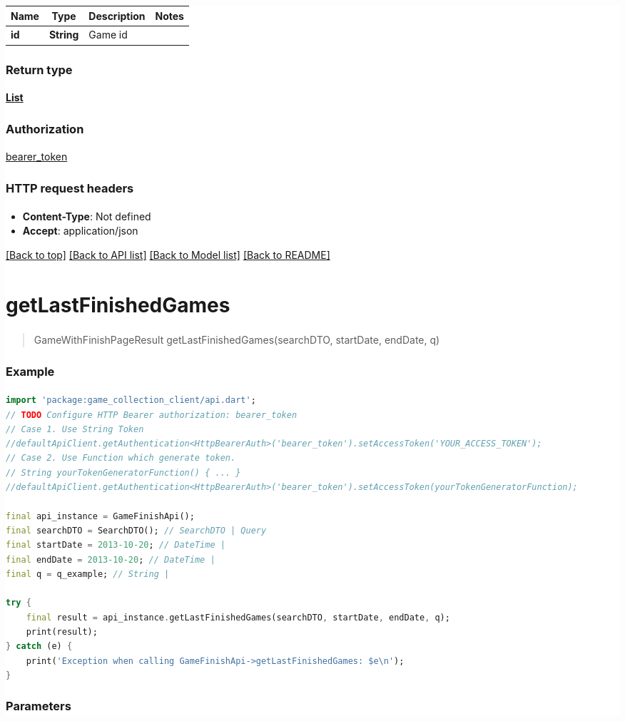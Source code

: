 Name | Type | Description  | Notes
------------- | ------------- | ------------- | -------------
 **id** | **String**| Game id |

### Return type

[**List<DateTime>**](DateTime.md)

### Authorization

[bearer_token](../README.md#bearer_token)

### HTTP request headers

 - **Content-Type**: Not defined
 - **Accept**: application/json

[[Back to top]](#) [[Back to API list]](../README.md#documentation-for-api-endpoints) [[Back to Model list]](../README.md#documentation-for-models) [[Back to README]](../README.md)

# **getLastFinishedGames**
> GameWithFinishPageResult getLastFinishedGames(searchDTO, startDate, endDate, q)



### Example
```dart
import 'package:game_collection_client/api.dart';
// TODO Configure HTTP Bearer authorization: bearer_token
// Case 1. Use String Token
//defaultApiClient.getAuthentication<HttpBearerAuth>('bearer_token').setAccessToken('YOUR_ACCESS_TOKEN');
// Case 2. Use Function which generate token.
// String yourTokenGeneratorFunction() { ... }
//defaultApiClient.getAuthentication<HttpBearerAuth>('bearer_token').setAccessToken(yourTokenGeneratorFunction);

final api_instance = GameFinishApi();
final searchDTO = SearchDTO(); // SearchDTO | Query
final startDate = 2013-10-20; // DateTime |
final endDate = 2013-10-20; // DateTime |
final q = q_example; // String |

try {
    final result = api_instance.getLastFinishedGames(searchDTO, startDate, endDate, q);
    print(result);
} catch (e) {
    print('Exception when calling GameFinishApi->getLastFinishedGames: $e\n');
}
```

### Parameters
